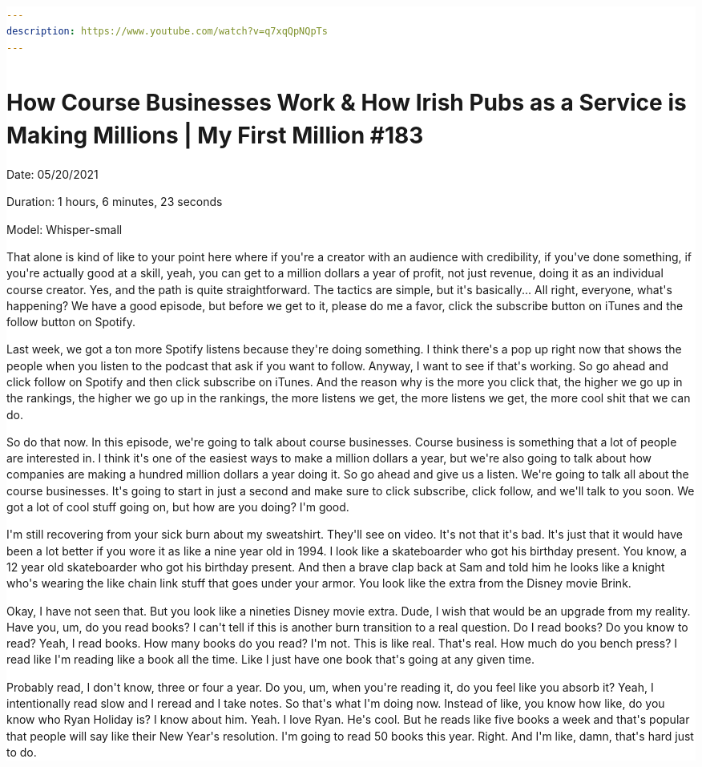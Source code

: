 ```yaml
---
description: https://www.youtube.com/watch?v=q7xqQpNQpTs
---
```


# How Course Businesses Work & How Irish Pubs as a Service is Making Millions | My First Million #183

Date: 05/20/2021

Duration: 1 hours, 6 minutes, 23 seconds

Model: Whisper-small

That alone is kind of like to your point here where if you're a creator with an audience with credibility, if you've done something, if you're actually good at a skill, yeah, you can get to a million dollars a year of profit, not just revenue, doing it as an individual course creator. Yes, and the path is quite straightforward. The tactics are simple, but it's basically... All right, everyone, what's happening? We have a good episode, but before we get to it, please do me a favor, click the subscribe button on iTunes and the follow button on Spotify.

Last week, we got a ton more Spotify listens because they're doing something. I think there's a pop up right now that shows the people when you listen to the podcast that ask if you want to follow. Anyway, I want to see if that's working. So go ahead and click follow on Spotify and then click subscribe on iTunes. And the reason why is the more you click that, the higher we go up in the rankings, the higher we go up in the rankings, the more listens we get, the more listens we get, the more cool shit that we can do.

So do that now. In this episode, we're going to talk about course businesses. Course business is something that a lot of people are interested in. I think it's one of the easiest ways to make a million dollars a year, but we're also going to talk about how companies are making a hundred million dollars a year doing it. So go ahead and give us a listen. We're going to talk all about the course businesses. It's going to start in just a second and make sure to click subscribe, click follow, and we'll talk to you soon. We got a lot of cool stuff going on, but how are you doing? I'm good.

I'm still recovering from your sick burn about my sweatshirt. They'll see on video. It's not that it's bad. It's just that it would have been a lot better if you wore it as like a nine year old in 1994. I look like a skateboarder who got his birthday present. You know, a 12 year old skateboarder who got his birthday present. And then a brave clap back at Sam and told him he looks like a knight who's wearing the like chain link stuff that goes under your armor. You look like the extra from the Disney movie Brink.

Okay, I have not seen that. But you look like a nineties Disney movie extra. Dude, I wish that would be an upgrade from my reality. Have you, um, do you read books? I can't tell if this is another burn transition to a real question. Do I read books? Do you know to read? Yeah, I read books. How many books do you read? I'm not. This is like real. That's real. How much do you bench press? I read like I'm reading like a book all the time. Like I just have one book that's going at any given time.

Probably read, I don't know, three or four a year. Do you, um, when you're reading it, do you feel like you absorb it? Yeah, I intentionally read slow and I reread and I take notes. So that's what I'm doing now. Instead of like, you know how like, do you know who Ryan Holiday is? I know about him. Yeah. I love Ryan. He's cool. But he reads like five books a week and that's popular that people will say like their New Year's resolution. I'm going to read 50 books this year. Right. And I'm like, damn, that's hard just to do.
